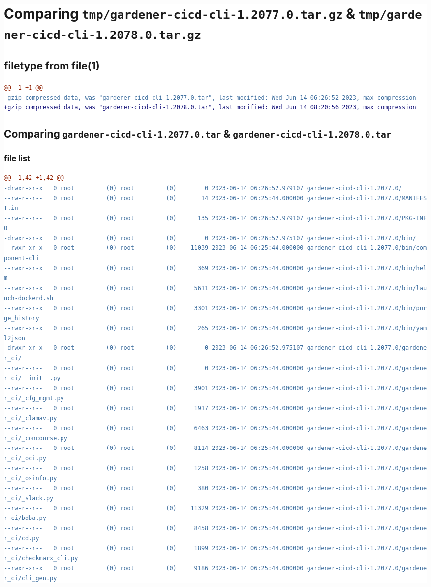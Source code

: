 # Comparing `tmp/gardener-cicd-cli-1.2077.0.tar.gz` & `tmp/gardener-cicd-cli-1.2078.0.tar.gz`

## filetype from file(1)

```diff
@@ -1 +1 @@
-gzip compressed data, was "gardener-cicd-cli-1.2077.0.tar", last modified: Wed Jun 14 06:26:52 2023, max compression
+gzip compressed data, was "gardener-cicd-cli-1.2078.0.tar", last modified: Wed Jun 14 08:20:56 2023, max compression
```

## Comparing `gardener-cicd-cli-1.2077.0.tar` & `gardener-cicd-cli-1.2078.0.tar`

### file list

```diff
@@ -1,42 +1,42 @@
-drwxr-xr-x   0 root         (0) root         (0)        0 2023-06-14 06:26:52.979107 gardener-cicd-cli-1.2077.0/
--rw-r--r--   0 root         (0) root         (0)       14 2023-06-14 06:25:44.000000 gardener-cicd-cli-1.2077.0/MANIFEST.in
--rw-r--r--   0 root         (0) root         (0)      135 2023-06-14 06:26:52.979107 gardener-cicd-cli-1.2077.0/PKG-INFO
-drwxr-xr-x   0 root         (0) root         (0)        0 2023-06-14 06:26:52.975107 gardener-cicd-cli-1.2077.0/bin/
--rwxr-xr-x   0 root         (0) root         (0)    11039 2023-06-14 06:25:44.000000 gardener-cicd-cli-1.2077.0/bin/component-cli
--rwxr-xr-x   0 root         (0) root         (0)      369 2023-06-14 06:25:44.000000 gardener-cicd-cli-1.2077.0/bin/helm
--rwxr-xr-x   0 root         (0) root         (0)     5611 2023-06-14 06:25:44.000000 gardener-cicd-cli-1.2077.0/bin/launch-dockerd.sh
--rwxr-xr-x   0 root         (0) root         (0)     3301 2023-06-14 06:25:44.000000 gardener-cicd-cli-1.2077.0/bin/purge_history
--rwxr-xr-x   0 root         (0) root         (0)      265 2023-06-14 06:25:44.000000 gardener-cicd-cli-1.2077.0/bin/yaml2json
-drwxr-xr-x   0 root         (0) root         (0)        0 2023-06-14 06:26:52.975107 gardener-cicd-cli-1.2077.0/gardener_ci/
--rw-r--r--   0 root         (0) root         (0)        0 2023-06-14 06:25:44.000000 gardener-cicd-cli-1.2077.0/gardener_ci/__init__.py
--rw-r--r--   0 root         (0) root         (0)     3901 2023-06-14 06:25:44.000000 gardener-cicd-cli-1.2077.0/gardener_ci/_cfg_mgmt.py
--rw-r--r--   0 root         (0) root         (0)     1917 2023-06-14 06:25:44.000000 gardener-cicd-cli-1.2077.0/gardener_ci/_clamav.py
--rw-r--r--   0 root         (0) root         (0)     6463 2023-06-14 06:25:44.000000 gardener-cicd-cli-1.2077.0/gardener_ci/_concourse.py
--rw-r--r--   0 root         (0) root         (0)     8114 2023-06-14 06:25:44.000000 gardener-cicd-cli-1.2077.0/gardener_ci/_oci.py
--rw-r--r--   0 root         (0) root         (0)     1258 2023-06-14 06:25:44.000000 gardener-cicd-cli-1.2077.0/gardener_ci/_osinfo.py
--rw-r--r--   0 root         (0) root         (0)      380 2023-06-14 06:25:44.000000 gardener-cicd-cli-1.2077.0/gardener_ci/_slack.py
--rw-r--r--   0 root         (0) root         (0)    11329 2023-06-14 06:25:44.000000 gardener-cicd-cli-1.2077.0/gardener_ci/bdba.py
--rw-r--r--   0 root         (0) root         (0)     8458 2023-06-14 06:25:44.000000 gardener-cicd-cli-1.2077.0/gardener_ci/cd.py
--rw-r--r--   0 root         (0) root         (0)     1899 2023-06-14 06:25:44.000000 gardener-cicd-cli-1.2077.0/gardener_ci/checkmarx_cli.py
--rwxr-xr-x   0 root         (0) root         (0)     9186 2023-06-14 06:25:44.000000 gardener-cicd-cli-1.2077.0/gardener_ci/cli_gen.py
```